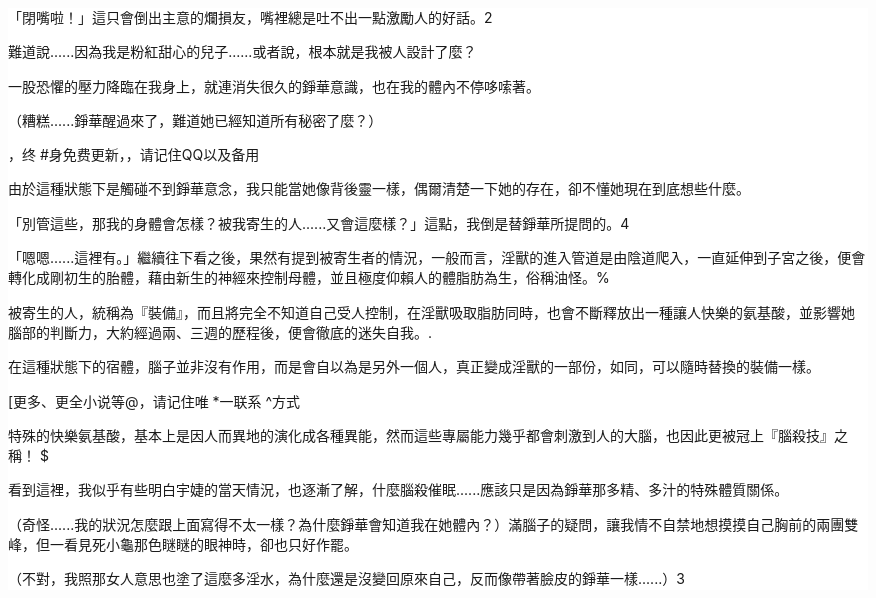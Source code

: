 



「閉嘴啦！」這只會倒出主意的爛損友，嘴裡總是吐不出一點激勵人的好話。2





難道說......因為我是粉紅甜心的兒子......或者說，根本就是我被人設計了麼？





一股恐懼的壓力降臨在我身上，就連消失很久的錚華意識，也在我的體內不停哆嗦著。



（糟糕......錚華醒過來了，難道她已經知道所有秘密了麼？）



，终 #身免费更新，，请记住QQ以及备用



由於這種狀態下是觸碰不到錚華意念，我只能當她像背後靈一樣，偶爾清楚一下她的存在，卻不懂她現在到底想些什麼。





「別管這些，那我的身體會怎樣？被我寄生的人......又會這麼樣？」這點，我倒是替錚華所提問的。4



「嗯嗯......這裡有。」繼續往下看之後，果然有提到被寄生者的情況，一般而言，淫獸的進入管道是由陰道爬入，一直延伸到子宮之後，便會轉化成剛初生的胎體，藉由新生的神經來控制母體，並且極度仰賴人的體脂肪為生，俗稱油怪。%





被寄生的人，統稱為『裝備』，而且將完全不知道自己受人控制，在淫獸吸取脂肪同時，也會不斷釋放出一種讓人快樂的氨基酸，並影響她腦部的判斷力，大約經過兩、三週的歷程後，便會徹底的迷失自我。.





在這種狀態下的宿體，腦子並非沒有作用，而是會自以為是另外一個人，真正變成淫獸的一部份，如同，可以隨時替換的裝備一樣。



 [更多、更全小说等@，请记住唯 *一联系 ^方式



特殊的快樂氨基酸，基本上是因人而異地的演化成各種異能，然而這些專屬能力幾乎都會刺激到人的大腦，也因此更被冠上『腦殺技』之稱！ $



看到這裡，我似乎有些明白宇婕的當天情況，也逐漸了解，什麼腦殺催眠......應該只是因為錚華那多精、多汁的特殊體質關係。





（奇怪......我的狀況怎麼跟上面寫得不太一樣？為什麼錚華會知道我在她體內？）滿腦子的疑問，讓我情不自禁地想摸摸自己胸前的兩團雙峰，但一看見死小龜那色瞇瞇的眼神時，卻也只好作罷。





（不對，我照那女人意思也塗了這麼多淫水，為什麼還是沒變回原來自己，反而像帶著臉皮的錚華一樣......）3


